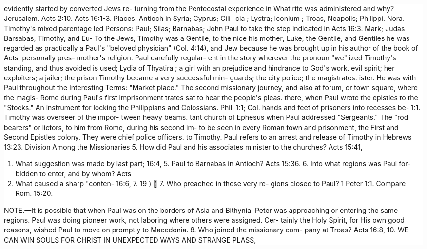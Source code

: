 evidently started by converted Jews re-
turning from the Pentecostal experience in             What rite was administered and why?
Jerusalem. Acts 2:10.                                  Acts 16:1-3.
   Places: Antioch in Syria; Cyprus; Cili-
cia ; Lystra; Iconium ; Troas, Neapolis;
Philippi.                                                 Nora.—Timothy's mixed parentage led
   Persons: Paul; Silas; Barnabas; John                Paul to take the step indicated in Acts 16:3.
Mark; Judas Barsabas; Timothy, and Eu-                 To the Jews, Timothy was a Gentile; to the
nice his mother; Luke, the Gentile, and                Gentiles he was regarded as practically a
Paul's "beloved physician" (Col. 4:14), and            Jew because he was brought up in his
author of the book of Acts, personally pres-           mother's religion. Paul carefully regular-
ent in the story wherever the pronoun "we"             ized Timothy's standing, and thus avoided
is used; Lydia of Thyatira ; a girl with an            prejudice and hindrance to God's work.
evil spirit; her exploiters; a jailer; the prison         Timothy became a very successful min-
guards; the city police; the magistrates.              ister. He was with Paul throughout the
   Interesting Terms: "Market place." The              second missionary journey, and also at
forum, or town square, where the magis-                Rome during Paul's first imprisonment
trates sat to hear the people's pleas.                 there, when Paul wrote the epistles to the
   "Stocks." An instrument for locking the             Philippians and Colossians. Phil. 1:1; Col.
hands and feet of prisoners into recesses be-          1:1. Timothy was overseer of the impor-
tween heavy beams.                                     tant church of Ephesus when Paul addressed
   "Sergeants." The "rod bearers" or lictors,          to him from Rome, during his second im-
to be seen in every Roman town and                     prisonment, the First and Second Epistles
colony. They were chief police officers.               to Timothy. Paul refers to an arrest and
                                                       release of Timothy in Hebrews 13:23.
  Division Among the Missionaries                         5. How did Paul and his associates
                                                       minister to the churches? Acts 15:41,
  1. What suggestion was made by                       last part; 16:4, 5.
Paul to Barnabas in Antioch? Acts
15:36.
                                      6. Into what regions was Paul for-
                                    bidden to enter, and by whom? Acts
   2. What caused a sharp "conten- 16:6, 7.
                                                    19 )
  7. Who preached in these very re-
gions closed to Paul? 1 Peter 1:1.
Compare Rom. 15:20.


  NOTE.—It is possible that when Paul was
on the borders of Asia and Bithynia, Peter
was approaching or entering the same
regions. Paul was doing pioneer work, not
laboring where others were assigned. Cer-
tainly the Holy Spirit, for His own good
reasons, wished Paul to move on promptly
to Macedonia.
  8. Who joined the missionary com-
pany at Troas? Acts 16:8, 10.
                                                         WE CAN WIN SOULS FOR CHRIST IN
                                                      UNEXPECTED WAYS AND STRANGE PLASS,
